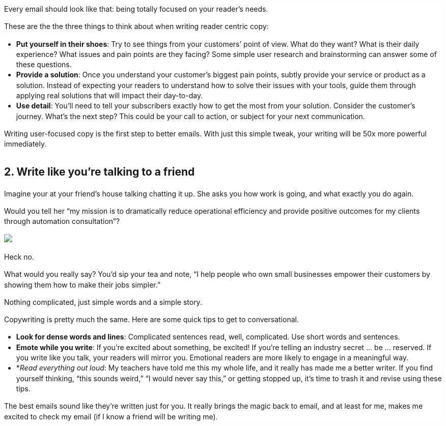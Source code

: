 Every email should look like that: being totally focused on your reader’s needs. 

These are the the three things to think about when writing reader centric copy:

* **Put yourself in their shoes**: Try to see things from your customers’ point of view. What do they want? What is their daily 
experience? What issues and pain points are they facing? Some simple user research and brainstorming can answer some of 
these questions. 
* **Provide a solution**: Once you understand your customer’s biggest pain points, subtly provide your service or product as a 
solution. Instead of expecting your readers to understand how to solve their issues with your tools, guide them through 
applying real solutions that will impact their day-to-day. 
* **Use detail**: You’ll need to tell your subscribers exactly how to get the most from your solution. Consider the customer’s 
journey. What’s the next step? This could be your call to action, or subject for your next communication. 

Writing user-focused copy is the first step to better emails. With just this simple tweak, your writing will be 50x more powerful immediately.
  
## 2. Write like you’re talking to a friend
Imagine your at your friend’s house talking chatting it up. She asks you how work is going, and what exactly you do again. 

Would you tell her “my mission is to dramatically reduce operational efficiency and provide positive outcomes for my 
clients through automation consultation”?

![](/blog/images/2019/strategies/image6.jpg)

Heck no. 

What would you really say? You’d sip your tea and note, “I help people who own small businesses empower their customers 
by showing them how to make their jobs simpler.”

Nothing complicated, just simple words and a simple story. 

Copywriting is pretty much the same. Here are some quick tips to get to conversational. 

* **Look for dense words and lines**: Complicated sentences read, well, complicated. Use short words and sentences. 
* **Emote while you write**: If you’re excited about something, be excited! If you’re telling an industry secret … be … reserved. 
If you write like you talk, your readers will mirror you. Emotional readers are more likely to engage in a meaningful way. 
* **Read everything out loud*: My teachers have told me this my whole life, and it really has made me a better writer. If you find yourself thinking, “this sounds weird,” “I would never say this,” or getting stopped up, it’s time to trash it and revise using these tips. 

The best emails sound like they’re written just for you. It really brings the magic back to email, and at least for me, 
makes me excited to check my email (if I know a friend will be writing me).
